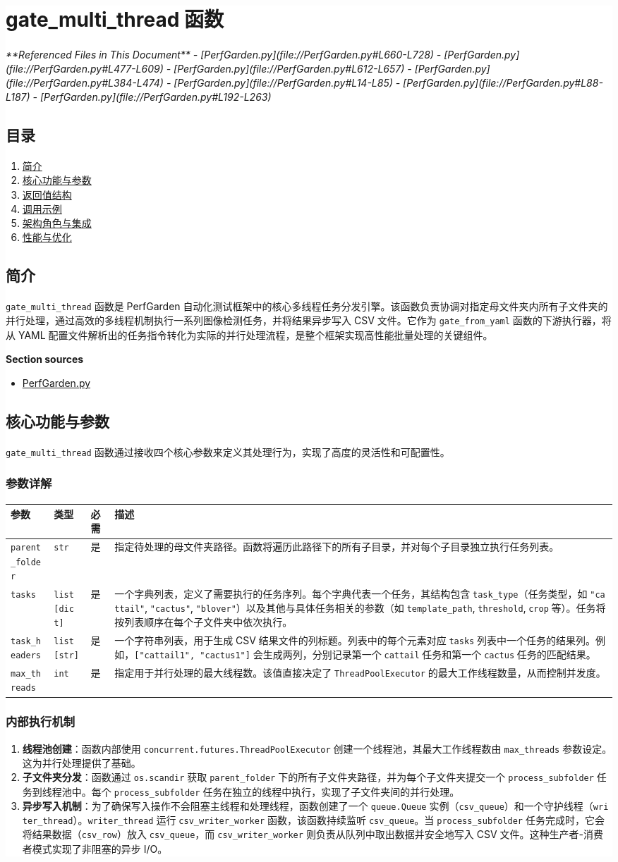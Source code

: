 # gate_multi_thread 函数

<cite>
**Referenced Files in This Document**   
- [PerfGarden.py](file://PerfGarden.py#L660-L728)
- [PerfGarden.py](file://PerfGarden.py#L477-L609)
- [PerfGarden.py](file://PerfGarden.py#L612-L657)
- [PerfGarden.py](file://PerfGarden.py#L384-L474)
- [PerfGarden.py](file://PerfGarden.py#L14-L85)
- [PerfGarden.py](file://PerfGarden.py#L88-L187)
- [PerfGarden.py](file://PerfGarden.py#L192-L263)
</cite>

## 目录
1. [简介](#简介)
2. [核心功能与参数](#核心功能与参数)
3. [返回值结构](#返回值结构)
4. [调用示例](#调用示例)
5. [架构角色与集成](#架构角色与集成)
6. [性能与优化](#性能与优化)

## 简介

`gate_multi_thread` 函数是 PerfGarden 自动化测试框架中的核心多线程任务分发引擎。该函数负责协调对指定母文件夹内所有子文件夹的并行处理，通过高效的多线程机制执行一系列图像检测任务，并将结果异步写入 CSV 文件。它作为 `gate_from_yaml` 函数的下游执行器，将从 YAML 配置文件解析出的任务指令转化为实际的并行处理流程，是整个框架实现高性能批量处理的关键组件。

**Section sources**
- [PerfGarden.py](file://PerfGarden.py#L660-L728)

## 核心功能与参数

`gate_multi_thread` 函数通过接收四个核心参数来定义其处理行为，实现了高度的灵活性和可配置性。

### 参数详解

| 参数 | 类型 | 必需 | 描述 |
| :--- | :--- | :--- | :--- |
| `parent_folder` | `str` | 是 | 指定待处理的母文件夹路径。函数将遍历此路径下的所有子目录，并对每个子目录独立执行任务列表。 |
| `tasks` | `list[dict]` | 是 | 一个字典列表，定义了需要执行的任务序列。每个字典代表一个任务，其结构包含 `task_type`（任务类型，如 `"cattail"`, `"cactus"`, `"blover"`）以及其他与具体任务相关的参数（如 `template_path`, `threshold`, `crop` 等）。任务将按列表顺序在每个子文件夹中依次执行。 |
| `task_headers` | `list[str]` | 是 | 一个字符串列表，用于生成 CSV 结果文件的列标题。列表中的每个元素对应 `tasks` 列表中一个任务的结果列。例如，`["cattail1", "cactus1"]` 会生成两列，分别记录第一个 `cattail` 任务和第一个 `cactus` 任务的匹配结果。 |
| `max_threads` | `int` | 是 | 指定用于并行处理的最大线程数。该值直接决定了 `ThreadPoolExecutor` 的最大工作线程数量，从而控制并发度。 |

### 内部执行机制

1.  **线程池创建**：函数内部使用 `concurrent.futures.ThreadPoolExecutor` 创建一个线程池，其最大工作线程数由 `max_threads` 参数设定。这为并行处理提供了基础。
2.  **子文件夹分发**：函数通过 `os.scandir` 获取 `parent_folder` 下的所有子文件夹路径，并为每个子文件夹提交一个 `process_subfolder` 任务到线程池中。每个 `process_subfolder` 任务在独立的线程中执行，实现了子文件夹间的并行处理。
3.  **异步写入机制**：为了确保写入操作不会阻塞主线程和处理线程，函数创建了一个 `queue.Queue` 实例（`csv_queue`）和一个守护线程（`writer_thread`）。`writer_thread` 运行 `csv_writer_worker` 函数，该函数持续监听 `csv_queue`。当 `process_subfolder` 任务完成时，它会将结果数据（`csv_row`）放入 `csv_queue`，而 `csv_writer_worker` 则负责从队列中取出数据并安全地写入 CSV 文件。这种生产者-消费者模式实现了非阻塞的异步 I/O。
